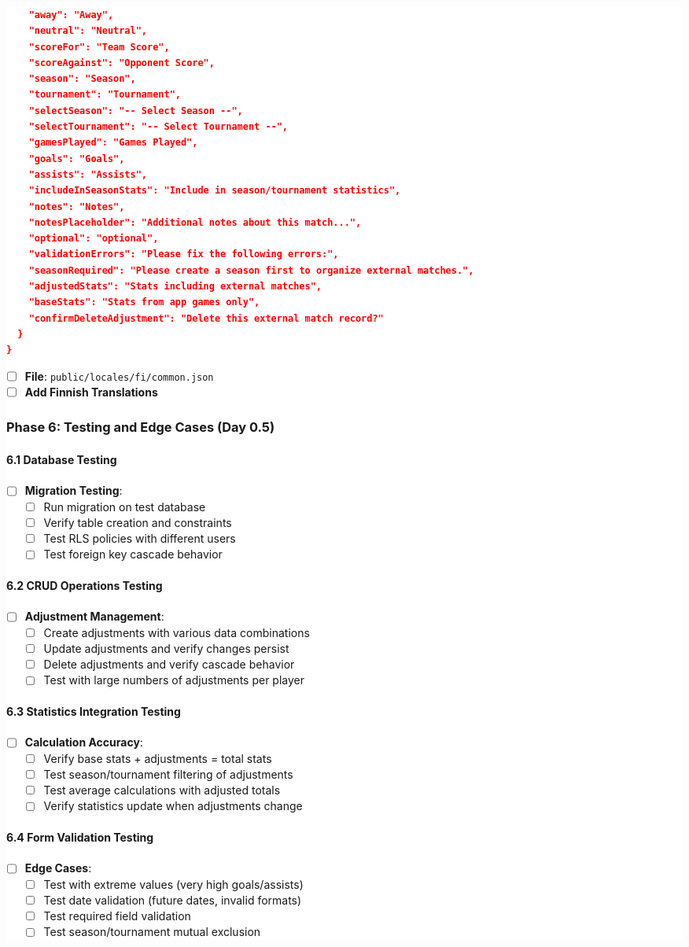 ```json
    "away": "Away", 
    "neutral": "Neutral",
    "scoreFor": "Team Score",
    "scoreAgainst": "Opponent Score",
    "season": "Season",
    "tournament": "Tournament",
    "selectSeason": "-- Select Season --",
    "selectTournament": "-- Select Tournament --",
    "gamesPlayed": "Games Played",
    "goals": "Goals",
    "assists": "Assists",
    "includeInSeasonStats": "Include in season/tournament statistics",
    "notes": "Notes",
    "notesPlaceholder": "Additional notes about this match...",
    "optional": "optional",
    "validationErrors": "Please fix the following errors:",
    "seasonRequired": "Please create a season first to organize external matches.",
    "adjustedStats": "Stats including external matches",
    "baseStats": "Stats from app games only",
    "confirmDeleteAdjustment": "Delete this external match record?"
  }
}
```

- [ ] **File**: `public/locales/fi/common.json`
- [ ] **Add Finnish Translations**

### Phase 6: Testing and Edge Cases (Day 0.5)

#### 6.1 Database Testing
- [ ] **Migration Testing**:
  - [ ] Run migration on test database
  - [ ] Verify table creation and constraints
  - [ ] Test RLS policies with different users
  - [ ] Test foreign key cascade behavior

#### 6.2 CRUD Operations Testing
- [ ] **Adjustment Management**:
  - [ ] Create adjustments with various data combinations
  - [ ] Update adjustments and verify changes persist
  - [ ] Delete adjustments and verify cascade behavior
  - [ ] Test with large numbers of adjustments per player

#### 6.3 Statistics Integration Testing
- [ ] **Calculation Accuracy**:
  - [ ] Verify base stats + adjustments = total stats
  - [ ] Test season/tournament filtering of adjustments
  - [ ] Test average calculations with adjusted totals
  - [ ] Verify statistics update when adjustments change

#### 6.4 Form Validation Testing
- [ ] **Edge Cases**:
  - [ ] Test with extreme values (very high goals/assists)
  - [ ] Test date validation (future dates, invalid formats)
  - [ ] Test required field validation
  - [ ] Test season/tournament mutual exclusion
